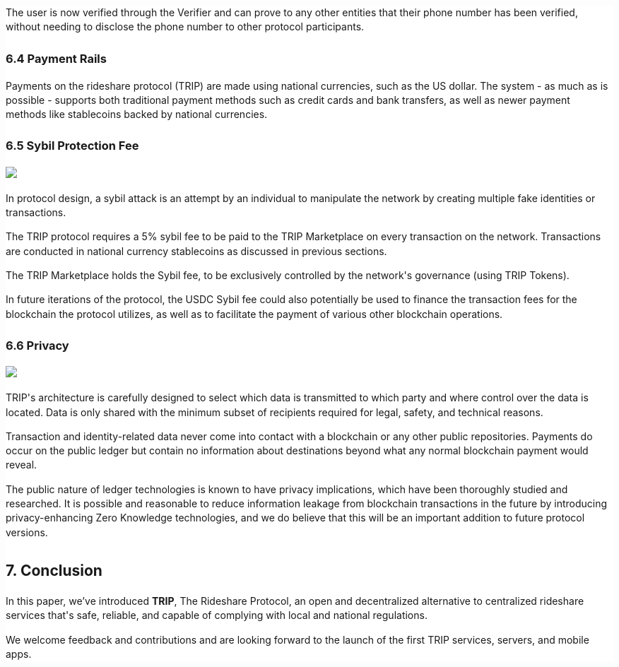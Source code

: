 The user is now verified through the Verifier and can prove to any other entities that their phone number has been verified, without needing to disclose the phone number to other protocol participants.

### 6.4 Payment Rails

Payments on the rideshare protocol (TRIP) are made using national currencies, such as the US dollar. The system - as much as is possible - supports both traditional payment methods such as credit cards and bank transfers, as well as newer payment methods like stablecoins backed by national currencies.

### 6.5 Sybil Protection Fee

![](<../.gitbook/assets/64a7250986c87c63f62500db\_Sybil Avoidance Mechanism.png>)

In protocol design, a sybil attack is an attempt by an individual to manipulate the network by creating multiple fake identities or transactions.

The TRIP protocol requires a 5% sybil fee to be paid to the TRIP Marketplace on every transaction on the network. Transactions are conducted in national currency stablecoins as discussed in previous sections.

The TRIP Marketplace holds the Sybil fee, to be exclusively controlled by the network's governance (using TRIP Tokens).

In future iterations of the protocol, the USDC Sybil fee could also potentially be used to finance the transaction fees for the blockchain the protocol utilizes, as well as to facilitate the payment of various other blockchain operations.

### 6.6 Privacy

![](../.gitbook/assets/64b9530024baee28cab82d75\_Privacy.png)

TRIP's architecture is carefully designed to select which data is transmitted to which party and where control over the data is located. Data is only shared with the minimum subset of recipients required for legal, safety, and technical reasons.

Transaction and identity-related data never come into contact with a blockchain or any other public repositories. Payments do occur on the public ledger but contain no information about destinations beyond what any normal blockchain payment would reveal.

The public nature of ledger technologies is known to have privacy implications, which have been thoroughly studied and researched. It is possible and reasonable to reduce information leakage from blockchain transactions in the future by introducing privacy-enhancing Zero Knowledge technologies, and we do believe that this will be an important addition to future protocol versions.

## 7. Conclusion

In this paper, we’ve introduced **TRIP**, The Rideshare Protocol, an open and decentralized alternative to centralized rideshare services that's safe, reliable, and capable of complying with local and national regulations.

We welcome feedback and contributions and are looking forward to the launch of the first TRIP services, servers, and mobile apps.
